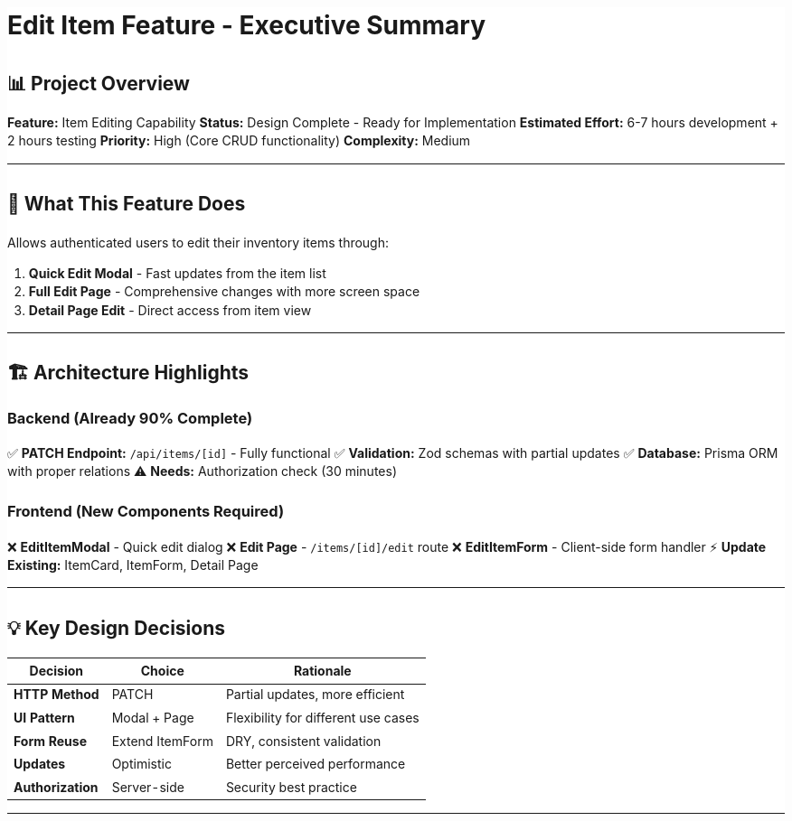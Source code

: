 # Edit Item Feature - Executive Summary

## 📊 Project Overview

**Feature:** Item Editing Capability
**Status:** Design Complete - Ready for Implementation
**Estimated Effort:** 6-7 hours development + 2 hours testing
**Priority:** High (Core CRUD functionality)
**Complexity:** Medium

---

## 🎯 What This Feature Does

Allows authenticated users to edit their inventory items through:
1. **Quick Edit Modal** - Fast updates from the item list
2. **Full Edit Page** - Comprehensive changes with more screen space
3. **Detail Page Edit** - Direct access from item view

---

## 🏗️ Architecture Highlights

### Backend (Already 90% Complete)
✅ **PATCH Endpoint:** `/api/items/[id]` - Fully functional
✅ **Validation:** Zod schemas with partial updates
✅ **Database:** Prisma ORM with proper relations
⚠️ **Needs:** Authorization check (30 minutes)

### Frontend (New Components Required)
❌ **EditItemModal** - Quick edit dialog
❌ **Edit Page** - `/items/[id]/edit` route
❌ **EditItemForm** - Client-side form handler
⚡ **Update Existing:** ItemCard, ItemForm, Detail Page

---

## 💡 Key Design Decisions

| Decision | Choice | Rationale |
|----------|--------|-----------|
| **HTTP Method** | PATCH | Partial updates, more efficient |
| **UI Pattern** | Modal + Page | Flexibility for different use cases |
| **Form Reuse** | Extend ItemForm | DRY, consistent validation |
| **Updates** | Optimistic | Better perceived performance |
| **Authorization** | Server-side | Security best practice |

---